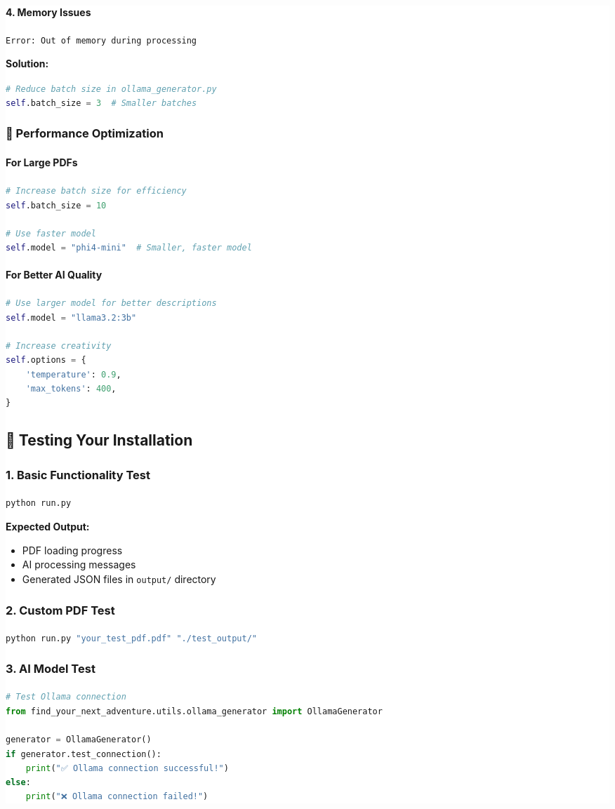#### 4. Memory Issues
```
Error: Out of memory during processing
```
**Solution:**
```python
# Reduce batch size in ollama_generator.py
self.batch_size = 3  # Smaller batches
```

### 🔧 Performance Optimization

#### For Large PDFs
```python
# Increase batch size for efficiency
self.batch_size = 10

# Use faster model
self.model = "phi4-mini"  # Smaller, faster model
```

#### For Better AI Quality
```python
# Use larger model for better descriptions
self.model = "llama3.2:3b"

# Increase creativity
self.options = {
    'temperature': 0.9,
    'max_tokens': 400,
}
```

## 🧪 Testing Your Installation

### 1. Basic Functionality Test
```bash
python run.py
```
**Expected Output:**
- PDF loading progress
- AI processing messages
- Generated JSON files in `output/` directory

### 2. Custom PDF Test
```bash
python run.py "your_test_pdf.pdf" "./test_output/"
```

### 3. AI Model Test
```python
# Test Ollama connection
from find_your_next_adventure.utils.ollama_generator import OllamaGenerator

generator = OllamaGenerator()
if generator.test_connection():
    print("✅ Ollama connection successful!")
else:
    print("❌ Ollama connection failed!")
```
